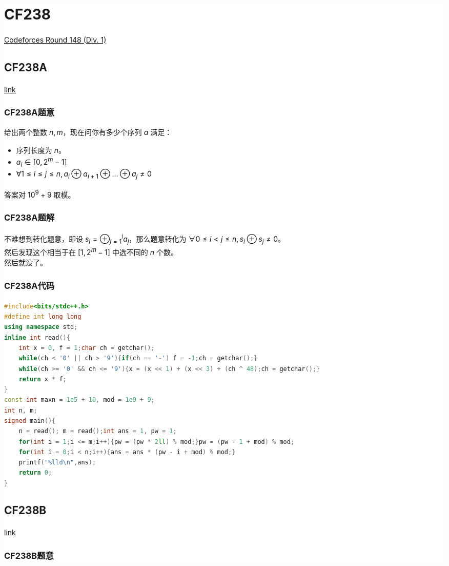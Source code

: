 # CF238

[Codeforces Round 148 (Div. 1)](https://codeforces.com/contest/238)

## CF238A

[link](https://codeforces.com/problemset/problem/238/A)

### CF238A题意

给出两个整数 $n,m$，现在问你有多少个序列 $a$ 满足：

- 序列长度为 $n$。
- $a_i\in[0,2^m-1]$
- $\forall 1\le i\le j \le n,a_i\oplus a_{i+1}\oplus\dots\oplus a_j\neq0$

答案对 $10^9+9$ 取模。

### CF238A题解

不难想到转化题意，即设 $s_i=\oplus_{j=1}^ia_j$，那么题意转化为 $\forall 0\le i< j \le n,s_i\oplus s_j\neq0$。  
然后发现这个相当于在 $[1,2^m-1]$ 中选不同的 $n$ 个数。  
然后就没了。

### CF238A代码

~~~cpp
#include<bits/stdc++.h>
#define int long long
using namespace std;
inline int read(){
    int x = 0, f = 1;char ch = getchar();
    while(ch < '0' || ch > '9'){if(ch == '-') f = -1;ch = getchar();}
    while(ch >= '0' && ch <= '9'){x = (x << 1) + (x << 3) + (ch ^ 48);ch = getchar();}
    return x * f;
}
const int maxn = 1e5 + 10, mod = 1e9 + 9;
int n, m;
signed main(){
    n = read(); m = read();int ans = 1, pw = 1;
    for(int i = 1;i <= m;i++){pw = (pw * 2ll) % mod;}pw = (pw - 1 + mod) % mod;
    for(int i = 0;i < n;i++){ans = ans * (pw - i + mod) % mod;}
    printf("%lld\n",ans);
    return 0;
}
~~~

## CF238B

[link](https://codeforces.com/problemset/problem/238/B)

### CF238B题意
